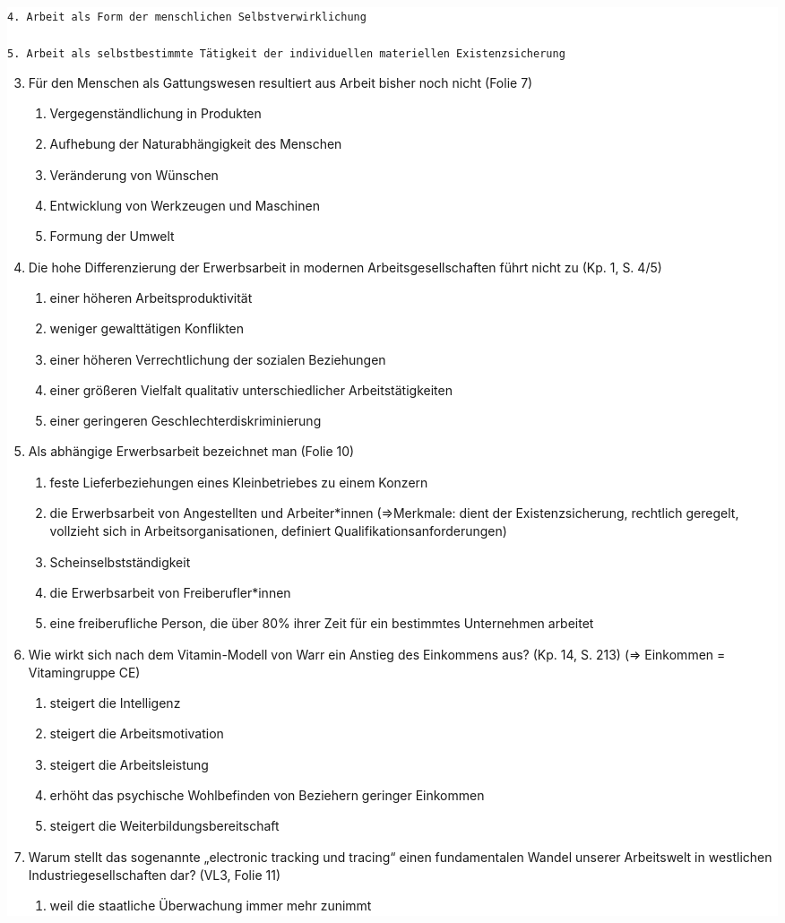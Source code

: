 	4. Arbeit als Form der menschlichen Selbstverwirklichung 
	    
	5. Arbeit als selbstbestimmte Tätigkeit der individuellen materiellen Existenzsicherung
	    

3. Für den Menschen als Gattungswesen resultiert aus Arbeit bisher noch nicht (Folie 7)
    
	1. Vergegenständlichung in Produkten 
	    
	2. Aufhebung der Naturabhängigkeit des Menschen 
	    
	3. Veränderung von Wünschen 
	    
	4. Entwicklung von Werkzeugen und Maschinen 
	    
	5. Formung der Umwelt 
	    

5. Die hohe Differenzierung der Erwerbsarbeit in modernen Arbeitsgesellschaften führt nicht zu (Kp. 1, S. 4/5)
    
	1. einer höheren Arbeitsproduktivität 
	    
	2. weniger gewalttätigen Konflikten 
	    
	3. einer höheren Verrechtlichung der sozialen Beziehungen 
	    
	4. einer größeren Vielfalt qualitativ unterschiedlicher Arbeitstätigkeiten 
	    
	5. einer geringeren Geschlechterdiskriminierung 
	    

7. Als abhängige Erwerbsarbeit bezeichnet man (Folie 10)
    

	1. feste Lieferbeziehungen eines Kleinbetriebes zu einem Konzern
	    
	2. die Erwerbsarbeit von Angestellten und Arbeiter*innen (=>Merkmale: dient der Existenzsicherung, rechtlich geregelt, vollzieht sich in Arbeitsorganisationen, definiert Qualifikationsanforderungen)
	    
	3. Scheinselbstständigkeit 
	    
	4. die Erwerbsarbeit von Freiberufler*innen 
	    
	5. eine freiberufliche Person, die über 80% ihrer Zeit für ein bestimmtes Unternehmen arbeitet 
	    

9. Wie wirkt sich nach dem Vitamin-Modell von Warr ein Anstieg des Einkommens aus? (Kp. 14, S. 213) (=> Einkommen = Vitamingruppe CE)
    

	1. steigert die Intelligenz 
	    
	2. steigert die Arbeitsmotivation 
	    
	3. steigert die Arbeitsleistung 
	    
	4. erhöht das psychische Wohlbefinden von Beziehern geringer Einkommen 
	    
	5. steigert die Weiterbildungsbereitschaft 
	    

11. Warum stellt das sogenannte „electronic tracking und tracing“ einen fundamentalen Wandel unserer Arbeitswelt in westlichen Industriegesellschaften dar? (VL3, Folie 11)
    
	
	1. weil die staatliche Überwachung immer mehr zunimmt
	    